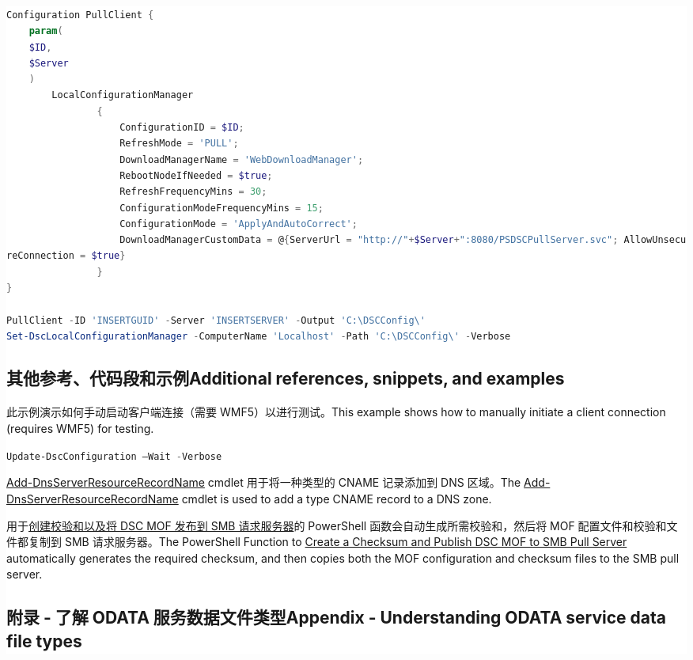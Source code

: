 ```powershell
Configuration PullClient {
    param(
    $ID,
    $Server
    )
        LocalConfigurationManager
                {
                    ConfigurationID = $ID;
                    RefreshMode = 'PULL';
                    DownloadManagerName = 'WebDownloadManager';
                    RebootNodeIfNeeded = $true;
                    RefreshFrequencyMins = 30;
                    ConfigurationModeFrequencyMins = 15;
                    ConfigurationMode = 'ApplyAndAutoCorrect';
                    DownloadManagerCustomData = @{ServerUrl = "http://"+$Server+":8080/PSDSCPullServer.svc"; AllowUnsecureConnection = $true}
                }
}

PullClient -ID 'INSERTGUID' -Server 'INSERTSERVER' -Output 'C:\DSCConfig\'
Set-DscLocalConfigurationManager -ComputerName 'Localhost' -Path 'C:\DSCConfig\' -Verbose
```

## <a name="additional-references-snippets-and-examples"></a><span data-ttu-id="b2b48-313">其他参考、代码段和示例</span><span class="sxs-lookup"><span data-stu-id="b2b48-313">Additional references, snippets, and examples</span></span>

<span data-ttu-id="b2b48-314">此示例演示如何手动启动客户端连接（需要 WMF5）以进行测试。</span><span class="sxs-lookup"><span data-stu-id="b2b48-314">This example shows how to manually initiate a client connection (requires WMF5) for testing.</span></span>

```powershell
Update-DscConfiguration –Wait -Verbose
```

<span data-ttu-id="b2b48-315">[Add-DnsServerResourceRecordName](http://bit.ly/1G1H31L) cmdlet 用于将一种类型的 CNAME 记录添加到 DNS 区域。</span><span class="sxs-lookup"><span data-stu-id="b2b48-315">The [Add-DnsServerResourceRecordName](http://bit.ly/1G1H31L) cmdlet is used to add a type CNAME record to a DNS zone.</span></span>

<span data-ttu-id="b2b48-316">用于[创建校验和以及将 DSC MOF 发布到 SMB 请求服务器](https://gallery.technet.microsoft.com/scriptcenter/PowerShell-Function-to-3bc4b7f0)的 PowerShell 函数会自动生成所需校验和，然后将 MOF 配置文件和校验和文件都复制到 SMB 请求服务器。</span><span class="sxs-lookup"><span data-stu-id="b2b48-316">The PowerShell Function to [Create a Checksum and Publish DSC MOF to SMB Pull Server](https://gallery.technet.microsoft.com/scriptcenter/PowerShell-Function-to-3bc4b7f0) automatically generates the required checksum, and then copies both the MOF configuration and checksum files to the SMB pull server.</span></span>

## <a name="appendix---understanding-odata-service-data-file-types"></a><span data-ttu-id="b2b48-317">附录 - 了解 ODATA 服务数据文件类型</span><span class="sxs-lookup"><span data-stu-id="b2b48-317">Appendix - Understanding ODATA service data file types</span></span>
